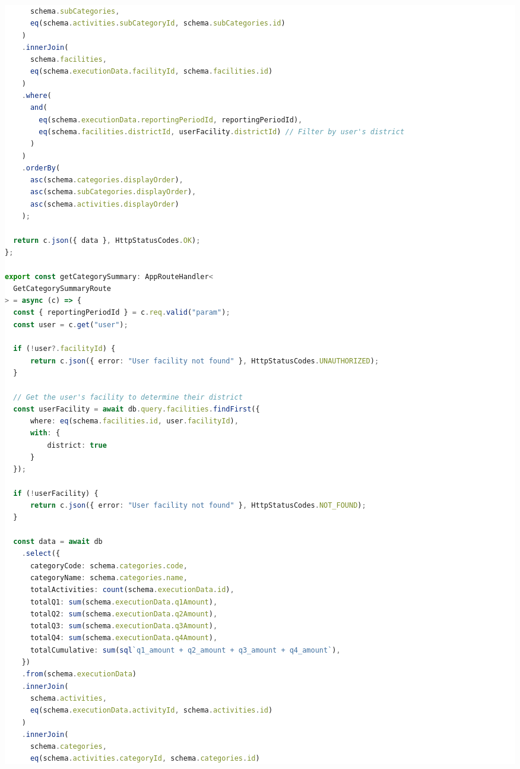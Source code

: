 ```typescript
      schema.subCategories,
      eq(schema.activities.subCategoryId, schema.subCategories.id)
    )
    .innerJoin(
      schema.facilities,
      eq(schema.executionData.facilityId, schema.facilities.id)
    )
    .where(
      and(
        eq(schema.executionData.reportingPeriodId, reportingPeriodId),
        eq(schema.facilities.districtId, userFacility.districtId) // Filter by user's district
      )
    )
    .orderBy(
      asc(schema.categories.displayOrder),
      asc(schema.subCategories.displayOrder),
      asc(schema.activities.displayOrder)
    );

  return c.json({ data }, HttpStatusCodes.OK);
};

export const getCategorySummary: AppRouteHandler<
  GetCategorySummaryRoute
> = async (c) => {
  const { reportingPeriodId } = c.req.valid("param");
  const user = c.get("user");
  
  if (!user?.facilityId) {
      return c.json({ error: "User facility not found" }, HttpStatusCodes.UNAUTHORIZED);
  }

  // Get the user's facility to determine their district
  const userFacility = await db.query.facilities.findFirst({
      where: eq(schema.facilities.id, user.facilityId),
      with: {
          district: true
      }
  });

  if (!userFacility) {
      return c.json({ error: "User facility not found" }, HttpStatusCodes.NOT_FOUND);
  }

  const data = await db
    .select({
      categoryCode: schema.categories.code,
      categoryName: schema.categories.name,
      totalActivities: count(schema.executionData.id),
      totalQ1: sum(schema.executionData.q1Amount),
      totalQ2: sum(schema.executionData.q2Amount),
      totalQ3: sum(schema.executionData.q3Amount),
      totalQ4: sum(schema.executionData.q4Amount),
      totalCumulative: sum(sql`q1_amount + q2_amount + q3_amount + q4_amount`),
    })
    .from(schema.executionData)
    .innerJoin(
      schema.activities,
      eq(schema.executionData.activityId, schema.activities.id)
    )
    .innerJoin(
      schema.categories,
      eq(schema.activities.categoryId, schema.categories.id)
```